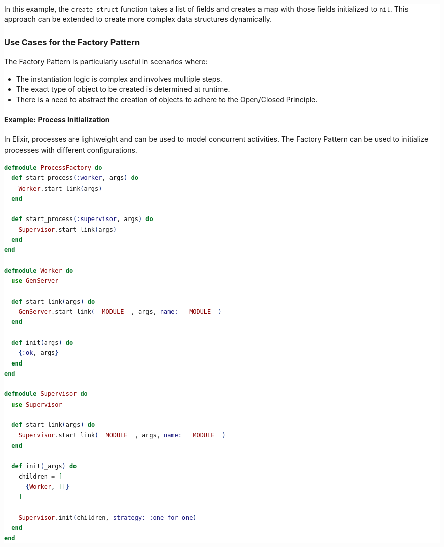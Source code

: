 In this example, the `create_struct` function takes a list of fields and creates a map with those fields initialized to `nil`. This approach can be extended to create more complex data structures dynamically.

### Use Cases for the Factory Pattern

The Factory Pattern is particularly useful in scenarios where:

- The instantiation logic is complex and involves multiple steps.
- The exact type of object to be created is determined at runtime.
- There is a need to abstract the creation of objects to adhere to the Open/Closed Principle.

#### Example: Process Initialization

In Elixir, processes are lightweight and can be used to model concurrent activities. The Factory Pattern can be used to initialize processes with different configurations.

```elixir
defmodule ProcessFactory do
  def start_process(:worker, args) do
    Worker.start_link(args)
  end

  def start_process(:supervisor, args) do
    Supervisor.start_link(args)
  end
end

defmodule Worker do
  use GenServer

  def start_link(args) do
    GenServer.start_link(__MODULE__, args, name: __MODULE__)
  end

  def init(args) do
    {:ok, args}
  end
end

defmodule Supervisor do
  use Supervisor

  def start_link(args) do
    Supervisor.start_link(__MODULE__, args, name: __MODULE__)
  end

  def init(_args) do
    children = [
      {Worker, []}
    ]

    Supervisor.init(children, strategy: :one_for_one)
  end
end
```
